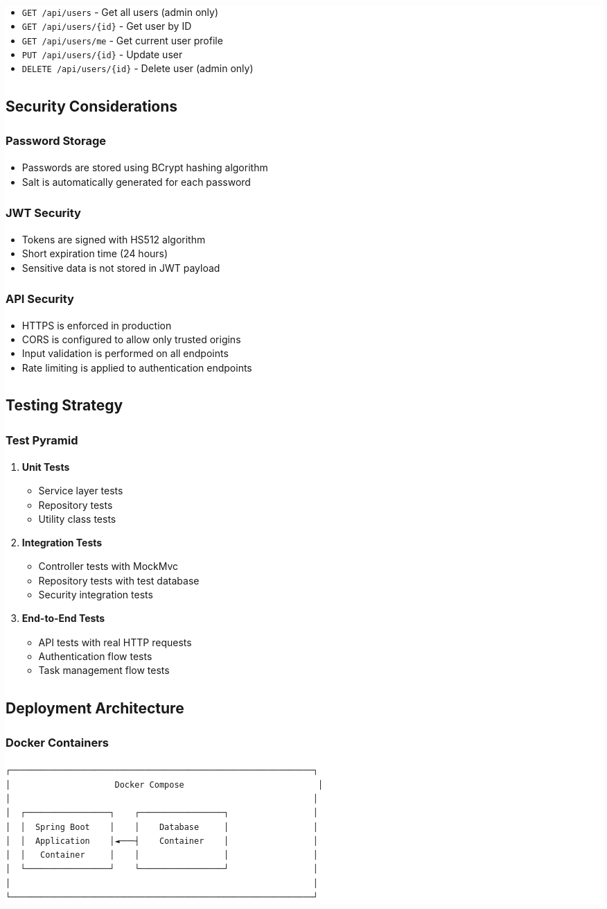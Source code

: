 - `GET /api/users` - Get all users (admin only)
- `GET /api/users/{id}` - Get user by ID
- `GET /api/users/me` - Get current user profile
- `PUT /api/users/{id}` - Update user
- `DELETE /api/users/{id}` - Delete user (admin only)

## Security Considerations

### Password Storage

- Passwords are stored using BCrypt hashing algorithm
- Salt is automatically generated for each password

### JWT Security

- Tokens are signed with HS512 algorithm
- Short expiration time (24 hours)
- Sensitive data is not stored in JWT payload

### API Security

- HTTPS is enforced in production
- CORS is configured to allow only trusted origins
- Input validation is performed on all endpoints
- Rate limiting is applied to authentication endpoints

## Testing Strategy

### Test Pyramid

1. **Unit Tests**
   - Service layer tests
   - Repository tests
   - Utility class tests

2. **Integration Tests**
   - Controller tests with MockMvc
   - Repository tests with test database
   - Security integration tests

3. **End-to-End Tests**
   - API tests with real HTTP requests
   - Authentication flow tests
   - Task management flow tests

## Deployment Architecture

### Docker Containers

```
┌─────────────────────────────────────────────────────────────┐
│                     Docker Compose                           │
│                                                             │
│  ┌─────────────────┐    ┌─────────────────┐                 │
│  │  Spring Boot    │    │    Database     │                 │
│  │  Application    │◄───┤    Container    │                 │
│  │   Container     │    │                 │                 │
│  └─────────────────┘    └─────────────────┘                 │
│                                                             │
└─────────────────────────────────────────────────────────────┘
```
